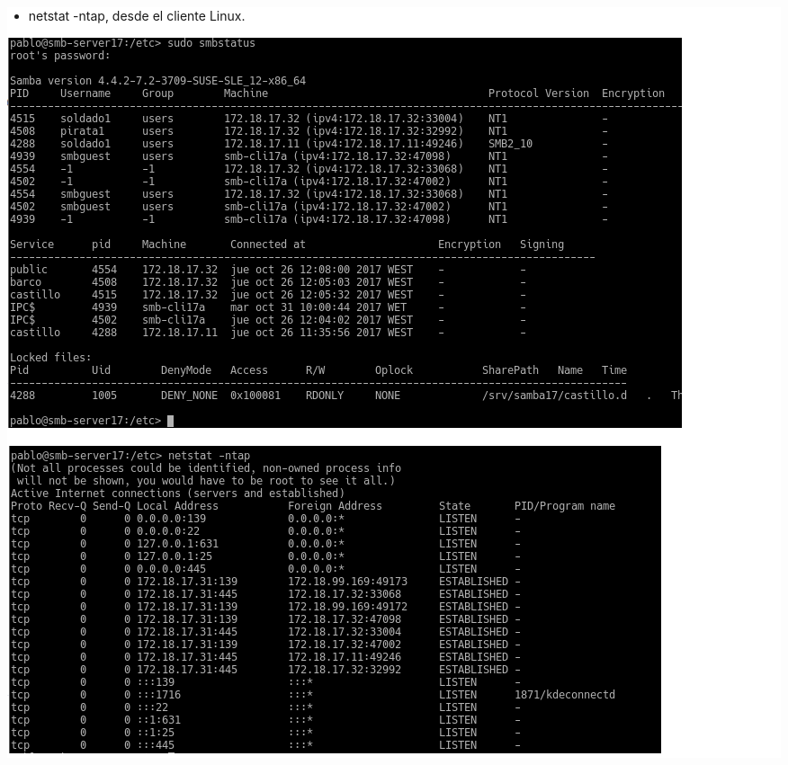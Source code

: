   * netstat -ntap, desde el cliente Linux.  

![imagen](./IMG/3.1.6.PNG)  

![imagen](./IMG/3.1.7.PNG)  
